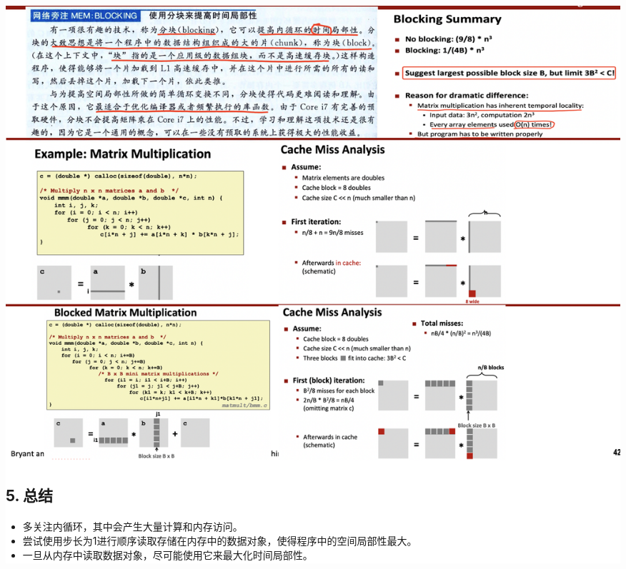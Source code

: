 ![](./img/ch06_img/利用分块提高时间局部性.png)

## 5. 总结
- 多关注内循环，其中会产生大量计算和内存访问。
- 尝试使用步长为1进行顺序读取存储在内存中的数据对象，使得程序中的空间局部性最大。
- 一旦从内存中读取数据对象，尽可能使用它来最大化时间局部性。


